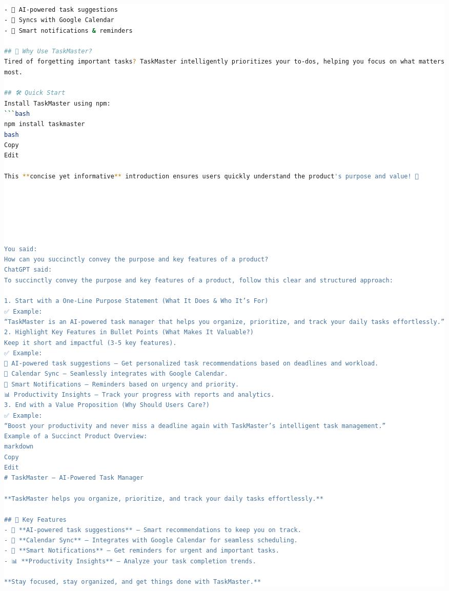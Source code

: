 ```bash
- 📌 AI-powered task suggestions  
- 📅 Syncs with Google Calendar  
- 🔔 Smart notifications & reminders  

## 🎯 Why Use TaskMaster?  
Tired of forgetting important tasks? TaskMaster intelligently prioritizes your to-dos, helping you focus on what matters most.  

## 🛠️ Quick Start  
Install TaskMaster using npm:  
```bash
npm install taskmaster
bash
Copy
Edit

This **concise yet informative** introduction ensures users quickly understand the product's purpose and value! 🚀






You said:
How can you succinctly convey the purpose and key features of a product?
ChatGPT said:
To succinctly convey the purpose and key features of a product, follow this clear and structured approach:

1. Start with a One-Line Purpose Statement (What It Does & Who It’s For)
✅ Example:
“TaskMaster is an AI-powered task manager that helps you organize, prioritize, and track your daily tasks effortlessly.”
2. Highlight Key Features in Bullet Points (What Makes It Valuable?)
Keep it short and impactful (3-5 key features).
✅ Example:
📌 AI-powered task suggestions – Get personalized task recommendations based on deadlines and workload.
📅 Calendar Sync – Seamlessly integrates with Google Calendar.
🔔 Smart Notifications – Reminders based on urgency and priority.
📊 Productivity Insights – Track your progress with reports and analytics.
3. End with a Value Proposition (Why Should Users Care?)
✅ Example:
“Boost your productivity and never miss a deadline again with TaskMaster’s intelligent task management.”
Example of a Succinct Product Overview:
markdown
Copy
Edit
# TaskMaster – AI-Powered Task Manager  

**TaskMaster helps you organize, prioritize, and track your daily tasks effortlessly.**  

## 🚀 Key Features  
- 📌 **AI-powered task suggestions** – Smart recommendations to keep you on track.  
- 📅 **Calendar Sync** – Integrates with Google Calendar for seamless scheduling.  
- 🔔 **Smart Notifications** – Get reminders for urgent and important tasks.  
- 📊 **Productivity Insights** – Analyze your task completion trends.  

**Stay focused, stay organized, and get things done with TaskMaster.**  
